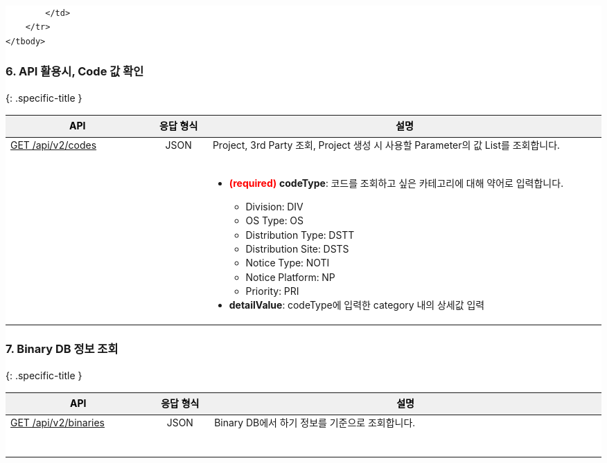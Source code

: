             </td>
        </tr>
    </tbody>
</table>

###  6. API 활용시, Code 값 확인  
{: .specific-title }  

<table>
    <thead>
        <tr style="background-color: #F0F0F0; color: black; font-weight: bold;">
            <th scope="col" style="width: 250px; padding: 5px;">API</th>
            <th scope="col" style="width: 80px; text-align: center; white-space: nowrap; padding: 5px;">응답 형식</th>
            <th scope="col" style="width: 700px; text-align: center; padding: 5px;">설명</th>
        </tr>
    </thead>
    <tbody>
        <tr style="background-color: white;">
            <td><a href="https://demo.fosslight.org/swagger-ui/index.html?urls.primaryName=v2#/6.%20Code%20v2/getVulnerabilityDataUsingGET_3"><span class="highlight">GET /api/v2/codes</span></a></td>
            <td style="text-align: center;"><span class="highlight">JSON</span></td>
            <td>
                Project, 3rd Party 조회, Project 생성 시 사용할 Parameter의 값 List를 조회합니다.<br><br>
                <ul class="description-list">
                    <li><strong class="highlight-black"><span style="color: red;">(required)</span> codeType</strong>: 코드를 조회하고 싶은 카테고리에 대해 약어로 입력합니다.</li>
                    <ul>
                        <li>Division: DIV</li>
                        <li>OS Type: OS</li>
                        <li>Distribution Type: DSTT</li>
                        <li>Distribution Site: DSTS</li>
                        <li>Notice Type: NOTI</li>
                        <li>Notice Platform: NP</li>
                        <li>Priority: PRI</li>
                    </ul>
                    <li><strong class="highlight-black">detailValue</strong>: codeType에 입력한 category 내의 상세값 입력</li>
                </ul>
            </td>
        </tr>
    </tbody>
</table>



### 7. Binary DB 정보 조회  
{: .specific-title }  

<table>
    <thead>
        <tr style="background-color: #F0F0F0; color: black; font-weight: bold;">
            <th scope="col" style="width: 250px; padding: 5px;">API</th>
            <th scope="col" style="width: 80px; text-align: center; white-space: nowrap; padding: 5px;">응답 형식</th>
            <th scope="col" style="width: 700px; text-align: center; padding: 5px;">설명</th>
        </tr>
    </thead>
    <tbody>
        <tr style="background-color: white;">
            <td><a href="https://demo.fosslight.org/swagger-ui/index.html?urls.primaryName=v2#/7.%20Binary/getBinaryInfoUsingGET_1"><span class="highlight">GET /api/v2/binaries</span></a></td>
            <td style="text-align: center;"><span class="highlight">JSON</span></td>
            <td>
                Binary DB에서 하기 정보를 기준으로 조회합니다.<br><br>
                <ul class="description-list">